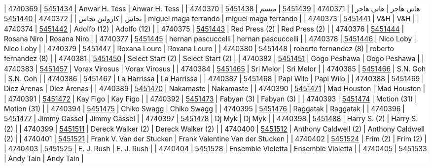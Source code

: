 | 4740369 | [5451434](https://www.discogs.com/artist/5451434) | Anwar H. Tess | Anwar H. Tess |
| 4740370 | [5451438](https://www.discogs.com/artist/5451438) | هاني هاجر | هاني هاجر |
| 4740371 | [5451439](https://www.discogs.com/artist/5451439) | ميسم نحاس | كارولين نحاس |
| 4740372 | [5451440](https://www.discogs.com/artist/5451440) | miguel maga ferrando | miguel maga ferrando |
| 4740373 | [5451441](https://www.discogs.com/artist/5451441) | V&H | V&H |
| 4740374 | [5451442](https://www.discogs.com/artist/5451442) | Adolfo (12) | Adolfo (12) |
| 4740375 | [5451443](https://www.discogs.com/artist/5451443) | Red Press (2) | Red Press (2) |
| 4740376 | [5451444](https://www.discogs.com/artist/5451444) | Rosana Niro | Rosana Niro |
| 4740377 | [5451445](https://www.discogs.com/artist/5451445) | hernan pascuccelli | hernan pascuccelli |
| 4740378 | [5451446](https://www.discogs.com/artist/5451446) | Nico Loby | Nico Loby |
| 4740379 | [5451447](https://www.discogs.com/artist/5451447) | Roxana Louro | Roxana Louro |
| 4740380 | [5451448](https://www.discogs.com/artist/5451448) | roberto fernandez (8) | roberto fernandez (8) |
| 4740381 | [5451450](https://www.discogs.com/artist/5451450) | Select Start (2) | Select Start (2) |
| 4740382 | [5451451](https://www.discogs.com/artist/5451451) | Gogo Peshawa | Gogo Peshawa |
| 4740383 | [5451457](https://www.discogs.com/artist/5451457) | Vorax Virosus | Vorax Virosus |
| 4740384 | [5451465](https://www.discogs.com/artist/5451465) | Sri Melor | Sri Melor |
| 4740385 | [5451466](https://www.discogs.com/artist/5451466) | S.N. Goh | S.N. Goh |
| 4740386 | [5451467](https://www.discogs.com/artist/5451467) | La Harrissa | La Harrissa |
| 4740387 | [5451468](https://www.discogs.com/artist/5451468) | Papi Wilo | Papi Wilo |
| 4740388 | [5451469](https://www.discogs.com/artist/5451469) | Diez Arenas | Diez Arenas |
| 4740389 | [5451470](https://www.discogs.com/artist/5451470) | Nakamaste | Nakamaste |
| 4740390 | [5451471](https://www.discogs.com/artist/5451471) | Mad Houston | Mad Houston |
| 4740391 | [5451472](https://www.discogs.com/artist/5451472) | Kay Figo | Kay Figo |
| 4740392 | [5451473](https://www.discogs.com/artist/5451473) | Fabyan (3) | Fabyan (3) |
| 4740393 | [5451474](https://www.discogs.com/artist/5451474) | Motion (31) | Motion (31) |
| 4740394 | [5451475](https://www.discogs.com/artist/5451475) | Chiko Swagg | Chiko Swagg |
| 4740395 | [5451476](https://www.discogs.com/artist/5451476) | Raggatak | Raggatak |
| 4740396 | [5451477](https://www.discogs.com/artist/5451477) | Jimmy Gassel | Jimmy Gassel |
| 4740397 | [5451478](https://www.discogs.com/artist/5451478) | Dj Myk | Dj Myk |
| 4740398 | [5451488](https://www.discogs.com/artist/5451488) | Harry S. (2) | Harry S. (2) |
| 4740399 | [5451511](https://www.discogs.com/artist/5451511) | Dereck Walker (2) | Dereck Walker (2) |
| 4740400 | [5451512](https://www.discogs.com/artist/5451512) | Anthony Caldwell (2) | Anthony Caldwell (2) |
| 4740401 | [5451521](https://www.discogs.com/artist/5451521) | Frank V. Van der Stucken | Frank Valentine Van der Stucken |
| 4740402 | [5451524](https://www.discogs.com/artist/5451524) | Frim (2) | Frim (2) |
| 4740403 | [5451525](https://www.discogs.com/artist/5451525) | E. J. Rush | E. J. Rush |
| 4740404 | [5451528](https://www.discogs.com/artist/5451528) | Ensemble Violetta | Ensemble Violetta |
| 4740405 | [5451533](https://www.discogs.com/artist/5451533) | Andy Tain | Andy Tain |